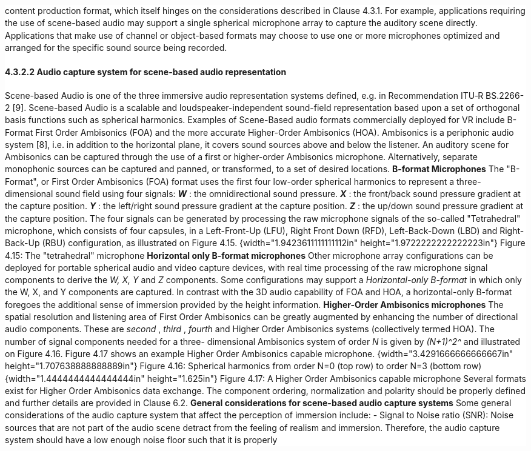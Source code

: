 content production format, which itself hinges on the considerations described
in Clause 4.3.1. For example, applications requiring the use of scene-based
audio may support a single spherical microphone array to capture the auditory
scene directly. Applications that make use of channel or object-based formats
may choose to use one or more microphones optimized and arranged for the
specific sound source being recorded.
#### 4.3.2.2 Audio capture system for scene-based audio representation
Scene-based Audio is one of the three immersive audio representation systems
defined, e.g. in Recommendation ITU‑R BS.2266-2 [9]. Scene-based Audio is a
scalable and loudspeaker-independent sound-field representation based upon a
set of orthogonal basis functions such as spherical harmonics. Examples of
Scene-Based audio formats commercially deployed for VR include B-Format First
Order Ambisonics (FOA) and the more accurate Higher-Order Ambisonics (HOA).
Ambisonics is a periphonic audio system [8], i.e. in addition to the
horizontal plane, it covers sound sources above and below the listener. An
auditory scene for Ambisonics can be captured through the use of a first or
higher-order Ambisonics microphone. Alternatively, separate monophonic sources
can be captured and panned, or transformed, to a set of desired locations.
**B-format Microphones**
The \"B-Format\", or First Order Ambisonics (FOA) format uses the first four
low-order spherical harmonics to represent a three-dimensional sound field
using four signals:
**_W_** : the omnidirectional sound pressure.
**_X_** : the front/back sound pressure gradient at the capture position.
**_Y_** : the left/right sound pressure gradient at the capture position.
**_Z_** : the up/down sound pressure gradient at the capture position.
The four signals can be generated by processing the raw microphone signals of
the so-called \"Tetrahedral\" microphone, which consists of four capsules, in
a Left-Front-Up (LFU), Right Front Down (RFD), Left-Back-Down (LBD) and Right-
Back-Up (RBU) configuration, as illustrated on Figure 4.15.
{width="1.9423611111111112in" height="1.9722222222222223in"}
Figure 4.15: The \"tetrahedral\" microphone
**Horizontal only B-format microphones**
Other microphone array configurations can be deployed for portable spherical
audio and video capture devices, with real time processing of the raw
microphone signal components to derive the _W, X, Y_ and _Z_ components. Some
configurations may support a _Horizontal-only B-format_ in which only the W,
X, and Y components are captured. In contrast with the 3D audio capability of
FOA and HOA, a horizontal-only B-format foregoes the additional sense of
immersion provided by the height information.
**Higher-Order Ambisonics microphones**
The spatial resolution and listening area of First Order Ambisonics can be
greatly augmented by enhancing the number of directional audio components.
These are _second_ , _third_ , _fourth_ and Higher Order Ambisonics systems
(collectively termed HOA). The number of signal components needed for a three-
dimensional Ambisonics system of order _N_ is given by _(N+1)^2^_ and
illustrated on Figure 4.16.
Figure 4.17 shows an example Higher Order Ambisonics capable microphone.
{width="3.4291666666666667in" height="1.707638888888889in"}
Figure 4.16: Spherical harmonics from order N=0 (top row) to order N=3 (bottom
row)
{width="1.4444444444444444in" height="1.625in"}
Figure 4.17: A Higher Order Ambisonics capable microphone
Several formats exist for Higher Order Ambisonics data exchange. The component
ordering, normalization and polarity should be properly defined and further
details are provided in Clause 6.2.
**General considerations for scene-based audio capture systems**
Some general considerations of the audio capture system that affect the
perception of immersion include:
\- Signal to Noise ratio (SNR): Noise sources that are not part of the audio
scene detract from the feeling of realism and immersion. Therefore, the audio
capture system should have a low enough noise floor such that it is properly